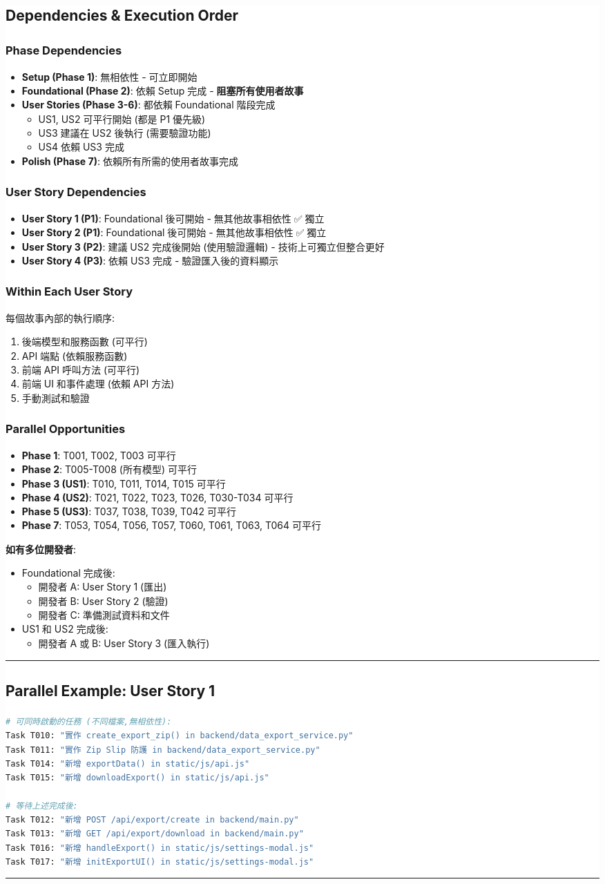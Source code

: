 
## Dependencies & Execution Order

### Phase Dependencies

- **Setup (Phase 1)**: 無相依性 - 可立即開始
- **Foundational (Phase 2)**: 依賴 Setup 完成 - **阻塞所有使用者故事**
- **User Stories (Phase 3-6)**: 都依賴 Foundational 階段完成
  - US1, US2 可平行開始 (都是 P1 優先級)
  - US3 建議在 US2 後執行 (需要驗證功能)
  - US4 依賴 US3 完成
- **Polish (Phase 7)**: 依賴所有所需的使用者故事完成

### User Story Dependencies

- **User Story 1 (P1)**: Foundational 後可開始 - 無其他故事相依性 ✅ 獨立
- **User Story 2 (P1)**: Foundational 後可開始 - 無其他故事相依性 ✅ 獨立
- **User Story 3 (P2)**: 建議 US2 完成後開始 (使用驗證邏輯) - 技術上可獨立但整合更好
- **User Story 4 (P3)**: 依賴 US3 完成 - 驗證匯入後的資料顯示

### Within Each User Story

每個故事內部的執行順序:
1. 後端模型和服務函數 (可平行)
2. API 端點 (依賴服務函數)
3. 前端 API 呼叫方法 (可平行)
4. 前端 UI 和事件處理 (依賴 API 方法)
5. 手動測試和驗證

### Parallel Opportunities

- **Phase 1**: T001, T002, T003 可平行
- **Phase 2**: T005-T008 (所有模型) 可平行
- **Phase 3 (US1)**: T010, T011, T014, T015 可平行
- **Phase 4 (US2)**: T021, T022, T023, T026, T030-T034 可平行
- **Phase 5 (US3)**: T037, T038, T039, T042 可平行
- **Phase 7**: T053, T054, T056, T057, T060, T061, T063, T064 可平行

**如有多位開發者**:
- Foundational 完成後:
  - 開發者 A: User Story 1 (匯出)
  - 開發者 B: User Story 2 (驗證)
  - 開發者 C: 準備測試資料和文件
- US1 和 US2 完成後:
  - 開發者 A 或 B: User Story 3 (匯入執行)

---

## Parallel Example: User Story 1

```bash
# 可同時啟動的任務 (不同檔案,無相依性):
Task T010: "實作 create_export_zip() in backend/data_export_service.py"
Task T011: "實作 Zip Slip 防護 in backend/data_export_service.py"
Task T014: "新增 exportData() in static/js/api.js"
Task T015: "新增 downloadExport() in static/js/api.js"

# 等待上述完成後:
Task T012: "新增 POST /api/export/create in backend/main.py"
Task T013: "新增 GET /api/export/download in backend/main.py"
Task T016: "新增 handleExport() in static/js/settings-modal.js"
Task T017: "新增 initExportUI() in static/js/settings-modal.js"
```

---